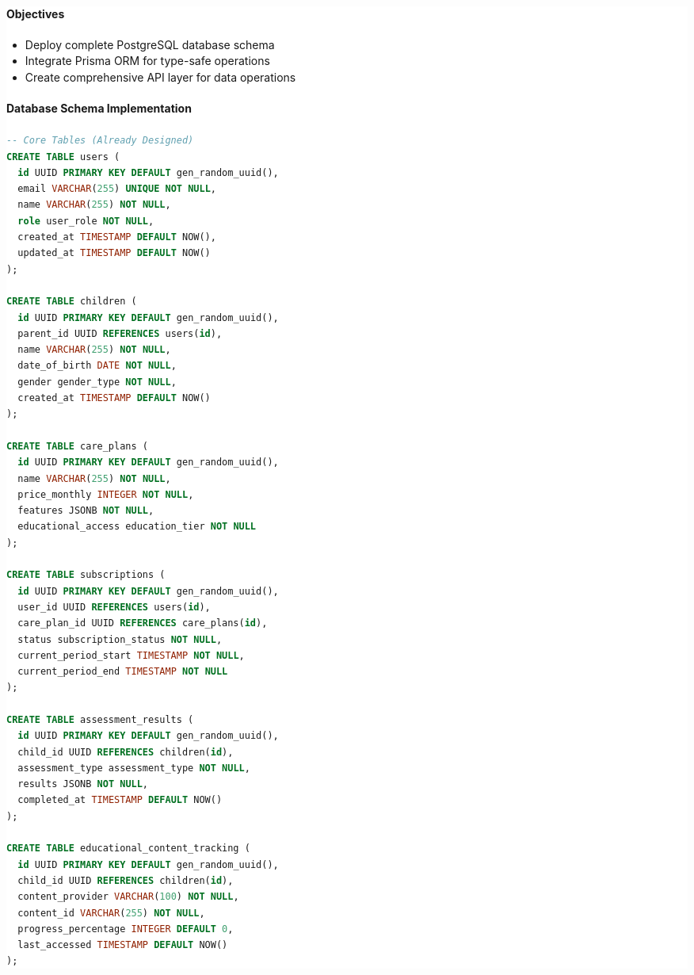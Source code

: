 #### **Objectives**
- Deploy complete PostgreSQL database schema
- Integrate Prisma ORM for type-safe operations
- Create comprehensive API layer for data operations

#### **Database Schema Implementation**
```sql
-- Core Tables (Already Designed)
CREATE TABLE users (
  id UUID PRIMARY KEY DEFAULT gen_random_uuid(),
  email VARCHAR(255) UNIQUE NOT NULL,
  name VARCHAR(255) NOT NULL,
  role user_role NOT NULL,
  created_at TIMESTAMP DEFAULT NOW(),
  updated_at TIMESTAMP DEFAULT NOW()
);

CREATE TABLE children (
  id UUID PRIMARY KEY DEFAULT gen_random_uuid(),
  parent_id UUID REFERENCES users(id),
  name VARCHAR(255) NOT NULL,
  date_of_birth DATE NOT NULL,
  gender gender_type NOT NULL,
  created_at TIMESTAMP DEFAULT NOW()
);

CREATE TABLE care_plans (
  id UUID PRIMARY KEY DEFAULT gen_random_uuid(),
  name VARCHAR(255) NOT NULL,
  price_monthly INTEGER NOT NULL,
  features JSONB NOT NULL,
  educational_access education_tier NOT NULL
);

CREATE TABLE subscriptions (
  id UUID PRIMARY KEY DEFAULT gen_random_uuid(),
  user_id UUID REFERENCES users(id),
  care_plan_id UUID REFERENCES care_plans(id),
  status subscription_status NOT NULL,
  current_period_start TIMESTAMP NOT NULL,
  current_period_end TIMESTAMP NOT NULL
);

CREATE TABLE assessment_results (
  id UUID PRIMARY KEY DEFAULT gen_random_uuid(),
  child_id UUID REFERENCES children(id),
  assessment_type assessment_type NOT NULL,
  results JSONB NOT NULL,
  completed_at TIMESTAMP DEFAULT NOW()
);

CREATE TABLE educational_content_tracking (
  id UUID PRIMARY KEY DEFAULT gen_random_uuid(),
  child_id UUID REFERENCES children(id),
  content_provider VARCHAR(100) NOT NULL,
  content_id VARCHAR(255) NOT NULL,
  progress_percentage INTEGER DEFAULT 0,
  last_accessed TIMESTAMP DEFAULT NOW()
);
```

